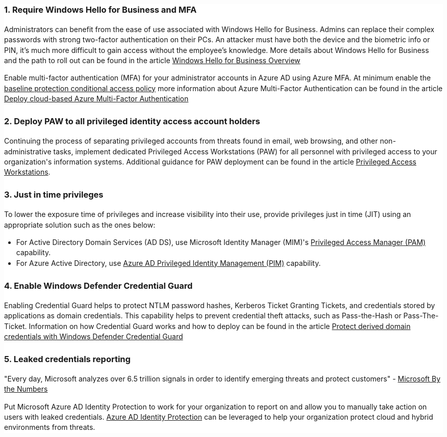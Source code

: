 ### 1. Require Windows Hello for Business and MFA

Administrators can benefit from the ease of use associated with Windows Hello for Business. Admins can replace their complex passwords with strong two-factor authentication on their PCs. An attacker must have both the device and the biometric info or PIN, it’s much more difficult to gain access without the employee’s knowledge. More details about Windows Hello for Business and the path to roll out can be found in the article [Windows Hello for Business Overview](/windows/security/identity-protection/hello-for-business/hello-overview)

Enable multi-factor authentication (MFA) for your administrator accounts in Azure AD using Azure MFA. At minimum enable the [baseline protection conditional access policy](/azure/active-directory/conditional-access/baseline-protection#require-mfa-for-admins) more information about Azure Multi-Factor Authentication can be found in the article [Deploy cloud-based Azure Multi-Factor Authentication](/azure/active-directory/authentication/howto-mfa-getstarted)

### 2. Deploy PAW to all privileged identity access account holders

Continuing the process of separating privileged accounts from threats found in email, web browsing, and other non-administrative tasks, implement dedicated Privileged Access Workstations (PAW) for all personnel with privileged access to your organization's information systems. Additional guidance for PAW deployment can be found in the article [Privileged Access Workstations](privileged-access-workstations.md#paw-phased-implementation).

### 3. Just in time privileges

To lower the exposure time of privileges and increase visibility into their use, provide privileges just in time (JIT) using an appropriate solution such as the ones below:

* For Active Directory Domain Services (AD DS), use Microsoft Identity Manager (MIM)'s [Privileged Access Manager (PAM)](/microsoft-identity-manager/pam/privileged-identity-management-for-active-directory-domain-services) capability.
* For Azure Active Directory, use [Azure AD Privileged Identity Management (PIM)](/azure/active-directory/privileged-identity-management/pim-deployment-plan) capability.

### 4. Enable Windows Defender Credential Guard

Enabling Credential Guard helps to protect NTLM password hashes, Kerberos Ticket Granting Tickets, and credentials stored by applications as domain credentials. This capability helps to prevent credential theft attacks, such as Pass-the-Hash or Pass-The-Ticket. Information on how Credential Guard works and how to deploy can be found in the article [Protect derived domain credentials with Windows Defender Credential Guard](/windows/security/identity-protection/credential-guard/credential-guard)

### 5. Leaked credentials reporting

"Every day, Microsoft analyzes over 6.5 trillion signals in order to identify emerging threats and protect customers" - [Microsoft By the Numbers](https://news.microsoft.com/bythenumbers/cyber-attacks)

Put Microsoft Azure AD Identity Protection to work for your organization to report on and allow you to manually take action on users with leaked credentials. [Azure AD Identity Protection](/azure/active-directory/identity-protection/index) can be leveraged to help your organization protect cloud and hybrid environments from threats.
